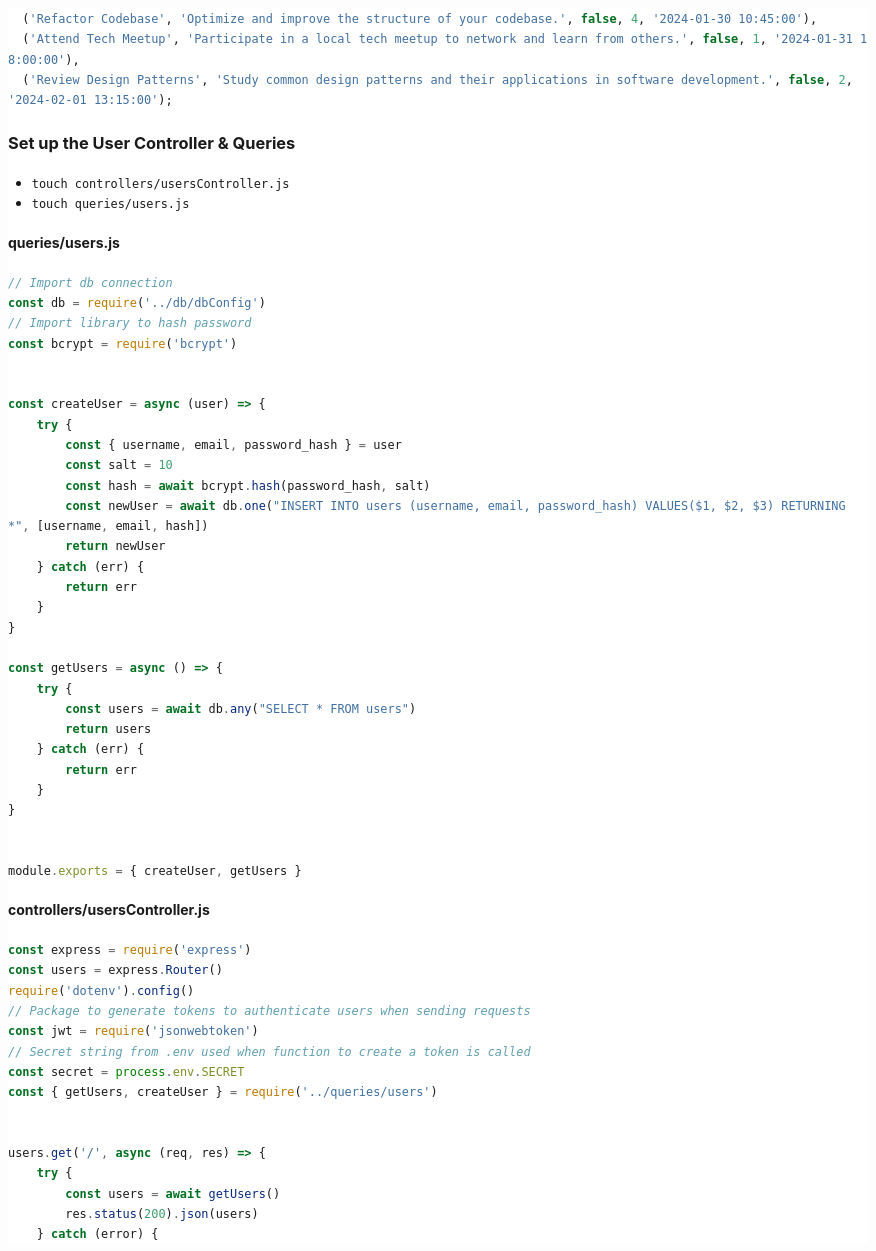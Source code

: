 ```sql
  ('Refactor Codebase', 'Optimize and improve the structure of your codebase.', false, 4, '2024-01-30 10:45:00'),
  ('Attend Tech Meetup', 'Participate in a local tech meetup to network and learn from others.', false, 1, '2024-01-31 18:00:00'),
  ('Review Design Patterns', 'Study common design patterns and their applications in software development.', false, 2, '2024-02-01 13:15:00');
```

### Set up the User Controller & Queries
- `touch controllers/usersController.js`
- `touch queries/users.js`

#### queries/users.js
```js
// Import db connection
const db = require('../db/dbConfig')
// Import library to hash password
const bcrypt = require('bcrypt')


const createUser = async (user) => {
    try {
        const { username, email, password_hash } = user
        const salt = 10
        const hash = await bcrypt.hash(password_hash, salt)
        const newUser = await db.one("INSERT INTO users (username, email, password_hash) VALUES($1, $2, $3) RETURNING *", [username, email, hash])
        return newUser
    } catch (err) {
        return err
    }
}

const getUsers = async () => {
    try {
        const users = await db.any("SELECT * FROM users")
        return users
    } catch (err) {
        return err
    }
}


module.exports = { createUser, getUsers }
```

#### controllers/usersController.js
```js
const express = require('express')
const users = express.Router()
require('dotenv').config()
// Package to generate tokens to authenticate users when sending requests
const jwt = require('jsonwebtoken')
// Secret string from .env used when function to create a token is called
const secret = process.env.SECRET
const { getUsers, createUser } = require('../queries/users')


users.get('/', async (req, res) => {
    try {
        const users = await getUsers()
        res.status(200).json(users)
    } catch (error) {
```
